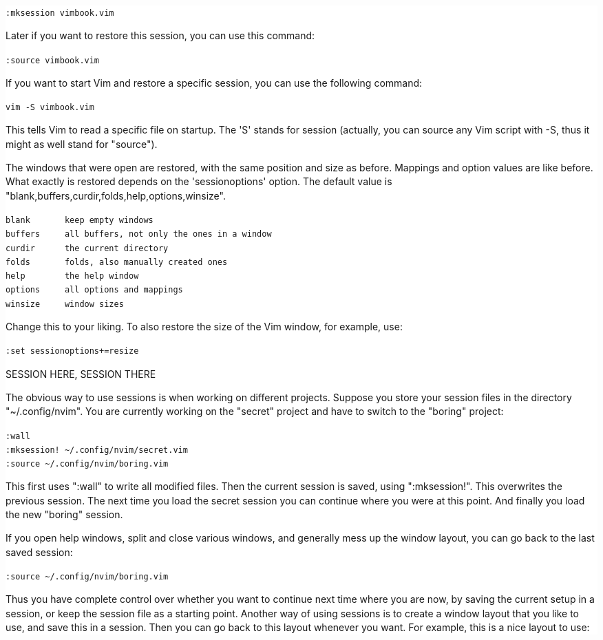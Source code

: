 	:mksession vimbook.vim

Later if you want to restore this session, you can use this command:

	:source vimbook.vim

If you want to start Vim and restore a specific session, you can use the
following command:

	vim -S vimbook.vim

This tells Vim to read a specific file on startup.  The 'S' stands for
session (actually, you can source any Vim script with -S, thus it might as
well stand for "source").

The windows that were open are restored, with the same position and size as
before.  Mappings and option values are like before.
   What exactly is restored depends on the 'sessionoptions' option.  The
default value is "blank,buffers,curdir,folds,help,options,winsize".

	blank		keep empty windows
	buffers		all buffers, not only the ones in a window
	curdir		the current directory
	folds		folds, also manually created ones
	help		the help window
	options		all options and mappings
	winsize		window sizes

Change this to your liking.  To also restore the size of the Vim window, for
example, use:

	:set sessionoptions+=resize


SESSION HERE, SESSION THERE

The obvious way to use sessions is when working on different projects.
Suppose you store your session files in the directory "~/.config/nvim".  You 
are currently working on the "secret" project and have to switch to the 
"boring" project:

	:wall
	:mksession! ~/.config/nvim/secret.vim
	:source ~/.config/nvim/boring.vim

This first uses ":wall" to write all modified files.  Then the current session
is saved, using ":mksession!".  This overwrites the previous session.  The
next time you load the secret session you can continue where you were at this
point.  And finally you load the new "boring" session.

If you open help windows, split and close various windows, and generally mess
up the window layout, you can go back to the last saved session:

	:source ~/.config/nvim/boring.vim

Thus you have complete control over whether you want to continue next time
where you are now, by saving the current setup in a session, or keep the
session file as a starting point.
   Another way of using sessions is to create a window layout that you like to
use, and save this in a session.  Then you can go back to this layout whenever
you want.
   For example, this is a nice layout to use:
